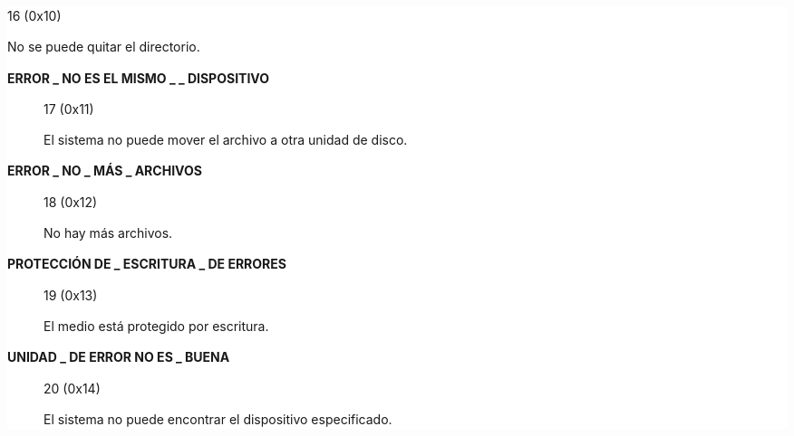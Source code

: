 16 (0x10)
</dt> <dt>



No se puede quitar el directorio.


</dt> </dl> </dd> <dt>

<span id="ERROR_NOT_SAME_DEVICE"></span><span id="error_not_same_device"></span>**ERROR \_ NO ES EL MISMO \_ \_ DISPOSITIVO**
</dt> <dd> <dl> <dt>

17 (0x11)
</dt> <dt>



El sistema no puede mover el archivo a otra unidad de disco.


</dt> </dl> </dd> <dt>

<span id="ERROR_NO_MORE_FILES"></span><span id="error_no_more_files"></span>**ERROR \_ NO \_ MÁS \_ ARCHIVOS**
</dt> <dd> <dl> <dt>

18 (0x12)
</dt> <dt>



No hay más archivos.


</dt> </dl> </dd> <dt>

<span id="ERROR_WRITE_PROTECT"></span><span id="error_write_protect"></span>**PROTECCIÓN DE \_ ESCRITURA \_ DE ERRORES**
</dt> <dd> <dl> <dt>

19 (0x13)
</dt> <dt>



El medio está protegido por escritura.


</dt> </dl> </dd> <dt>

<span id="ERROR_BAD_UNIT"></span><span id="error_bad_unit"></span>**UNIDAD \_ DE ERROR NO ES \_ BUENA**
</dt> <dd> <dl> <dt>

20 (0x14)
</dt> <dt>



El sistema no puede encontrar el dispositivo especificado.


</dt> </dl> </dd> <dt>
